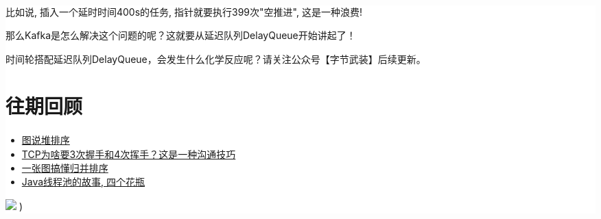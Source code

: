   

比如说, 插入一个延时时间400s的任务, 指针就要执行399次"空推进", 这是一种浪费\!

  

那么Kafka是怎么解决这个问题的呢？这就要从延迟队列DelayQueue开始讲起了！

时间轮搭配延迟队列DelayQueue，会发生什么化学反应呢？请关注公众号【字节武装】后续更新。  

  

# 往期回顾

* [图说堆排序](http://mp.weixin.qq.com/s?__biz=Mzg5MjEzMDgxNg==&mid=2247484068&idx=1&sn=8398823824f8511c69a652d1394a263f&chksm=cfc381cbf8b408dd6343218814b6633ee7fbdeb255f27439ab41462d2d7f29e34c605c6c24af&scene=21#wechat_redirect)  
* [TCP为啥要3次握手和4次挥手？这是一种沟通技巧](http://mp.weixin.qq.com/s?__biz=Mzg5MjEzMDgxNg==&mid=2247483930&idx=1&sn=851e418f68e7efbbcf5acb43e7c9995a&chksm=cfc38175f8b4086394fd2ebe3d5f5acb16182633203464760c9aac7f254bdb5e872f1db66b6d&scene=21#wechat_redirect)
* [一张图搞懂归并排序](http://mp.weixin.qq.com/s?__biz=Mzg5MjEzMDgxNg==&mid=2247483887&idx=1&sn=bbac015aeec266eb5e7346f43000cc48&chksm=cfc38280f8b40b9607199d324b82162160784979f8dca68edf39765ee1e7c2c5758ef9e4fa6d&scene=21#wechat_redirect)
* [Java线程池的故事, 四个花瓶](http://mp.weixin.qq.com/s?__biz=Mzg5MjEzMDgxNg==&mid=2247483811&idx=1&sn=3e68d49a4429d492ff1ffb09a96208db&chksm=cfc382ccf8b40bda701cad9a37052b468f93c263fddef55fe899a1e3f6767737d4ff90825544&scene=21#wechat_redirect)

  

  

![](user-gold-cdn.xitu.io/2020/3/31/1712e51be5497745?imageView2/0/w/1280/h/960/format/webp/ignore-error/1) )

  